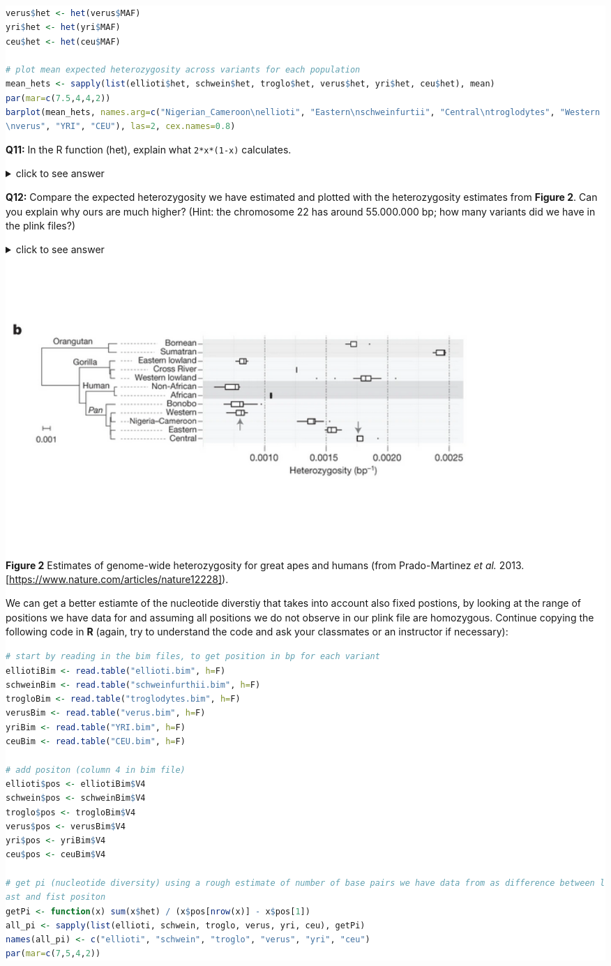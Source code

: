 ```R
verus$het <- het(verus$MAF)
yri$het <- het(yri$MAF)
ceu$het <- het(ceu$MAF)

# plot mean expected heterozygosity across variants for each population
mean_hets <- sapply(list(ellioti$het, schwein$het, troglo$het, verus$het, yri$het, ceu$het), mean)
par(mar=c(7.5,4,4,2))
barplot(mean_hets, names.arg=c("Nigerian_Cameroon\nellioti", "Eastern\nschweinfurtii", "Central\ntroglodytes", "Western\nverus", "YRI", "CEU"), las=2, cex.names=0.8)
```

**Q11:** In the R function (het), explain what `2*x*(1-x)` calculates.


<details><summary>click to see answer</summary></details>



**Q12:** Compare the expected heterozygosity we have estimated and plotted with the heterozygosity estimates from **Figure 2**. Can you explain why ours are much higher? (Hint: the chromosome 22 has around 55.000.000 bp; how many variants did we have in the plink files?)

<details><summary>click to see answer</summary></details>


<img src="Selection_020.png " alt="figures/Selection_020.png " width="664" height="413" />

**Figure 2** Estimates of genome-wide heterozygosity for great apes and humans (from Prado-Martinez *et al.* 2013. [https://www.nature.com/articles/nature12228]).

We can get a better estiamte of the nucleotide diverstiy that takes into account also fixed postions, by looking at the range of positions we have data for and assuming all positions we do not observe in our plink file are homozygous. Continue copying the following code in **R** (again, try to understand the code and ask your classmates or an instructor if necessary):

```R
# start by reading in the bim files, to get position in bp for each variant
elliotiBim <- read.table("ellioti.bim", h=F)
schweinBim <- read.table("schweinfurthii.bim", h=F)
trogloBim <- read.table("troglodytes.bim", h=F)
verusBim <- read.table("verus.bim", h=F)
yriBim <- read.table("YRI.bim", h=F)
ceuBim <- read.table("CEU.bim", h=F)

# add positon (column 4 in bim file)
ellioti$pos <- elliotiBim$V4
schwein$pos <- schweinBim$V4
troglo$pos <- trogloBim$V4
verus$pos <- verusBim$V4
yri$pos <- yriBim$V4
ceu$pos <- ceuBim$V4

# get pi (nucleotide diversity) using a rough estimate of number of base pairs we have data from as difference between last and fist positon
getPi <- function(x) sum(x$het) / (x$pos[nrow(x)] - x$pos[1])
all_pi <- sapply(list(ellioti, schwein, troglo, verus, yri, ceu), getPi)
names(all_pi) <- c("ellioti", "schwein", "troglo", "verus", "yri", "ceu")
par(mar=c(7,5,4,2))
```